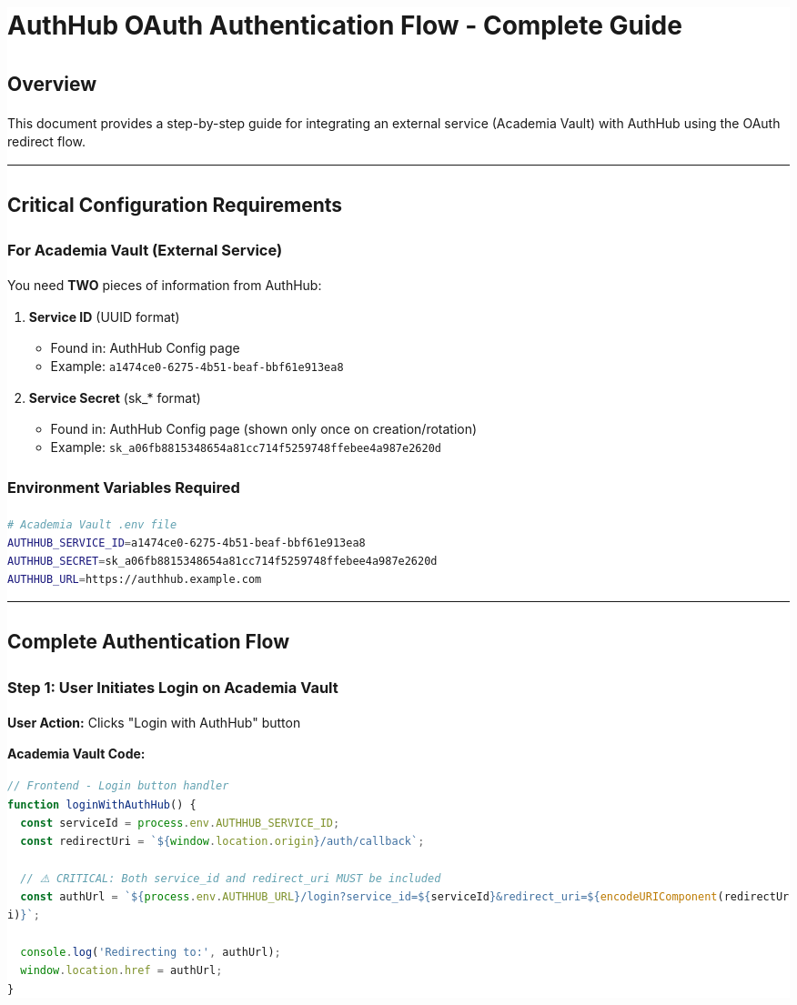 # AuthHub OAuth Authentication Flow - Complete Guide

## Overview
This document provides a step-by-step guide for integrating an external service (Academia Vault) with AuthHub using the OAuth redirect flow.

---

## Critical Configuration Requirements

### For Academia Vault (External Service)

You need **TWO** pieces of information from AuthHub:

1. **Service ID** (UUID format)
   - Found in: AuthHub Config page
   - Example: `a1474ce0-6275-4b51-beaf-bbf61e913ea8`
   
2. **Service Secret** (sk_* format)
   - Found in: AuthHub Config page (shown only once on creation/rotation)
   - Example: `sk_a06fb8815348654a81cc714f5259748ffebee4a987e2620d`

### Environment Variables Required

```bash
# Academia Vault .env file
AUTHHUB_SERVICE_ID=a1474ce0-6275-4b51-beaf-bbf61e913ea8
AUTHHUB_SECRET=sk_a06fb8815348654a81cc714f5259748ffebee4a987e2620d
AUTHHUB_URL=https://authhub.example.com
```

---

## Complete Authentication Flow

### Step 1: User Initiates Login on Academia Vault

**User Action:** Clicks "Login with AuthHub" button

**Academia Vault Code:**
```javascript
// Frontend - Login button handler
function loginWithAuthHub() {
  const serviceId = process.env.AUTHHUB_SERVICE_ID;
  const redirectUri = `${window.location.origin}/auth/callback`;
  
  // ⚠️ CRITICAL: Both service_id and redirect_uri MUST be included
  const authUrl = `${process.env.AUTHHUB_URL}/login?service_id=${serviceId}&redirect_uri=${encodeURIComponent(redirectUri)}`;
  
  console.log('Redirecting to:', authUrl);
  window.location.href = authUrl;
}
```
